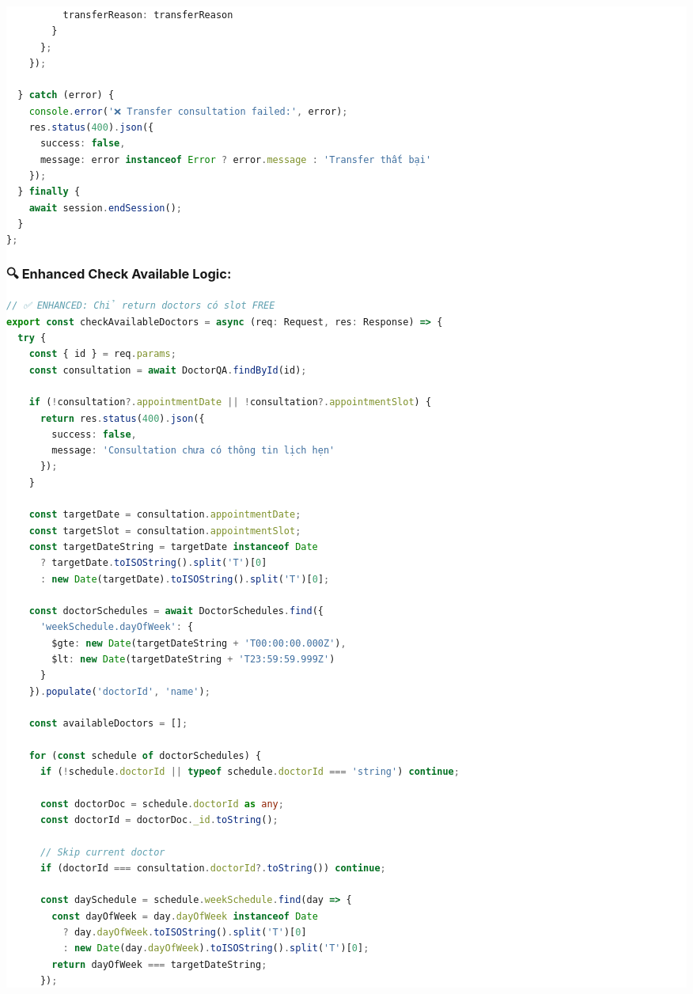 ```typescript
          transferReason: transferReason
        }
      };
    });

  } catch (error) {
    console.error('❌ Transfer consultation failed:', error);
    res.status(400).json({
      success: false,
      message: error instanceof Error ? error.message : 'Transfer thất bại'
    });
  } finally {
    await session.endSession();
  }
};
```

### 🔍 **Enhanced Check Available Logic:**

```typescript
// ✅ ENHANCED: Chỉ return doctors có slot FREE
export const checkAvailableDoctors = async (req: Request, res: Response) => {
  try {
    const { id } = req.params;
    const consultation = await DoctorQA.findById(id);
    
    if (!consultation?.appointmentDate || !consultation?.appointmentSlot) {
      return res.status(400).json({
        success: false,
        message: 'Consultation chưa có thông tin lịch hẹn'
      });
    }

    const targetDate = consultation.appointmentDate;
    const targetSlot = consultation.appointmentSlot;
    const targetDateString = targetDate instanceof Date 
      ? targetDate.toISOString().split('T')[0] 
      : new Date(targetDate).toISOString().split('T')[0];

    const doctorSchedules = await DoctorSchedules.find({
      'weekSchedule.dayOfWeek': {
        $gte: new Date(targetDateString + 'T00:00:00.000Z'),
        $lt: new Date(targetDateString + 'T23:59:59.999Z')
      }
    }).populate('doctorId', 'name');

    const availableDoctors = [];

    for (const schedule of doctorSchedules) {
      if (!schedule.doctorId || typeof schedule.doctorId === 'string') continue;
      
      const doctorDoc = schedule.doctorId as any;
      const doctorId = doctorDoc._id.toString();
      
      // Skip current doctor
      if (doctorId === consultation.doctorId?.toString()) continue;

      const daySchedule = schedule.weekSchedule.find(day => {
        const dayOfWeek = day.dayOfWeek instanceof Date 
          ? day.dayOfWeek.toISOString().split('T')[0]
          : new Date(day.dayOfWeek).toISOString().split('T')[0];
        return dayOfWeek === targetDateString;
      });
```